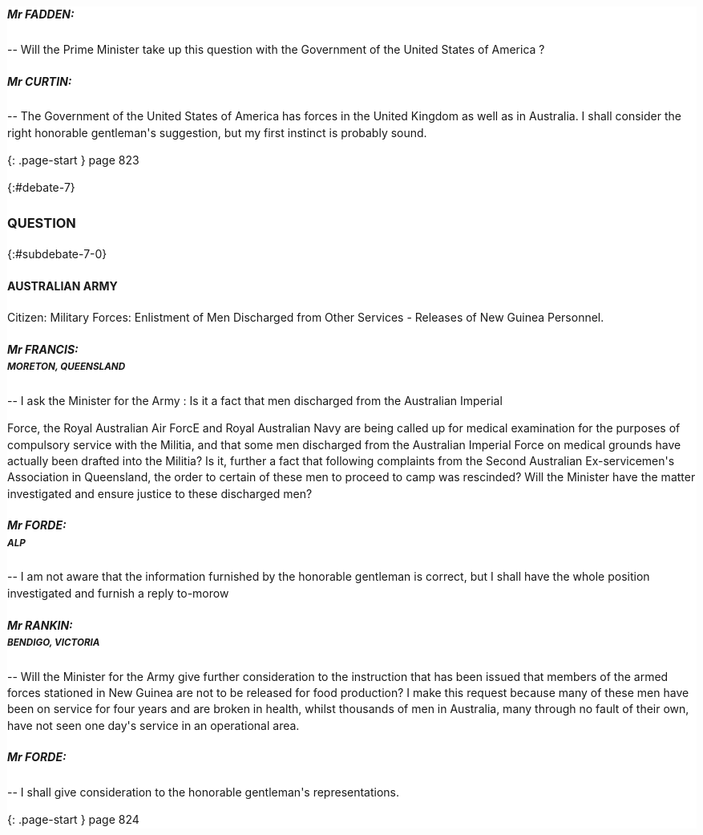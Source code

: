 ##### Mr FADDEN:

-- Will the Prime Minister take up this question with the Government of the United States of America ?  

##### Mr CURTIN:

-- The Government of the United States of America has forces in the United Kingdom as well as in Australia. I shall consider the right honorable gentleman's suggestion, but my first instinct is probably sound. 

{: .page-start }
page 823

{:#debate-7}
### QUESTION

{:#subdebate-7-0}
#### AUSTRALIAN ARMY

Citizen: Military Forces: Enlistment of Men Discharged from  Other  Services - Releases of New Guinea Personnel. 

##### Mr FRANCIS:<br><small class="text-muted">MORETON, QUEENSLAND</small>

-- I ask the Minister for the Army : Is it a fact that men discharged from the Australian Imperial 

Force, the Royal Australian Air ForcE and Royal Australian Navy are being called up for medical examination for the purposes of compulsory service with the Militia, and that some men discharged from the Australian Imperial Force on medical grounds have actually been drafted into the Militia? Is it, further a fact that following complaints from the Second Australian Ex-servicemen's Association in Queensland, the order to certain of these men to proceed to camp was rescinded? Will the Minister have the matter investigated and ensure justice to these discharged men? 

##### Mr FORDE:<br><small class="text-muted">ALP</small>

-- I am not aware that the information furnished by the honorable gentleman is correct, but I shall have the whole position investigated and furnish a reply to-morow 

##### Mr RANKIN:<br><small class="text-muted">BENDIGO, VICTORIA</small>

-- Will the Minister for the Army give further consideration to the instruction that has been issued that members of the armed forces stationed in New Guinea are not to be released for food production? I make this request because many of these men have been on service for four years and are broken in health, whilst thousands of men in Australia, many through no fault of their own, have not seen one day's service in an operational area. 

##### Mr FORDE:

-- I shall give consideration to the honorable gentleman's representations. 

{: .page-start }
page 824
